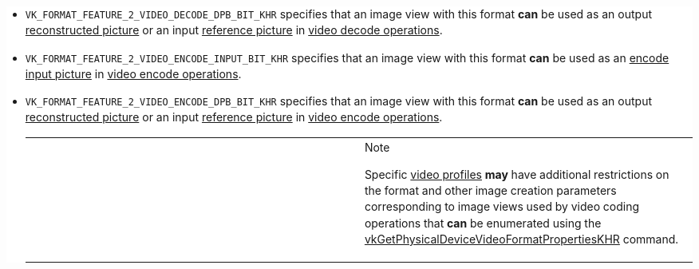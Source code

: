 - `VK_FORMAT_FEATURE_2_VIDEO_DECODE_DPB_BIT_KHR` specifies that an image
  view with this format **can** be used as an output <a
  href="https://registry.khronos.org/vulkan/specs/1.3-extensions/html/vkspec.html#reconstructed-picture"
  target="_blank" rel="noopener">reconstructed picture</a> or an input
  <a
  href="https://registry.khronos.org/vulkan/specs/1.3-extensions/html/vkspec.html#reference-picture"
  target="_blank" rel="noopener">reference picture</a> in <a
  href="https://registry.khronos.org/vulkan/specs/1.3-extensions/html/vkspec.html#video-decode-operations"
  target="_blank" rel="noopener">video decode operations</a>.

- `VK_FORMAT_FEATURE_2_VIDEO_ENCODE_INPUT_BIT_KHR` specifies that an
  image view with this format **can** be used as an <a
  href="https://registry.khronos.org/vulkan/specs/1.3-extensions/html/vkspec.html#encode-input-picture"
  target="_blank" rel="noopener">encode input picture</a> in <a
  href="https://registry.khronos.org/vulkan/specs/1.3-extensions/html/vkspec.html#video-encode-operations"
  target="_blank" rel="noopener">video encode operations</a>.

- `VK_FORMAT_FEATURE_2_VIDEO_ENCODE_DPB_BIT_KHR` specifies that an image
  view with this format **can** be used as an output <a
  href="https://registry.khronos.org/vulkan/specs/1.3-extensions/html/vkspec.html#reconstructed-picture"
  target="_blank" rel="noopener">reconstructed picture</a> or an input
  <a
  href="https://registry.khronos.org/vulkan/specs/1.3-extensions/html/vkspec.html#reference-picture"
  target="_blank" rel="noopener">reference picture</a> in <a
  href="https://registry.khronos.org/vulkan/specs/1.3-extensions/html/vkspec.html#video-encode-operations"
  target="_blank" rel="noopener">video encode operations</a>.

  <table>
  <colgroup>
  <col style="width: 50%" />
  <col style="width: 50%" />
  </colgroup>
  <tbody>
  <tr class="odd">
  <td class="icon"><em></em></td>
  <td class="content">Note
  <p>Specific <a
  href="https://registry.khronos.org/vulkan/specs/1.3-extensions/html/vkspec.html#video-profiles"
  target="_blank" rel="noopener">video profiles</a> <strong>may</strong>
  have additional restrictions on the format and other image creation
  parameters corresponding to image views used by video coding operations
  that <strong>can</strong> be enumerated using the <a
  href="vkGetPhysicalDeviceVideoFormatPropertiesKHR.html">vkGetPhysicalDeviceVideoFormatPropertiesKHR</a>
  command.</p></td>
  </tr>
  </tbody>
  </table>
